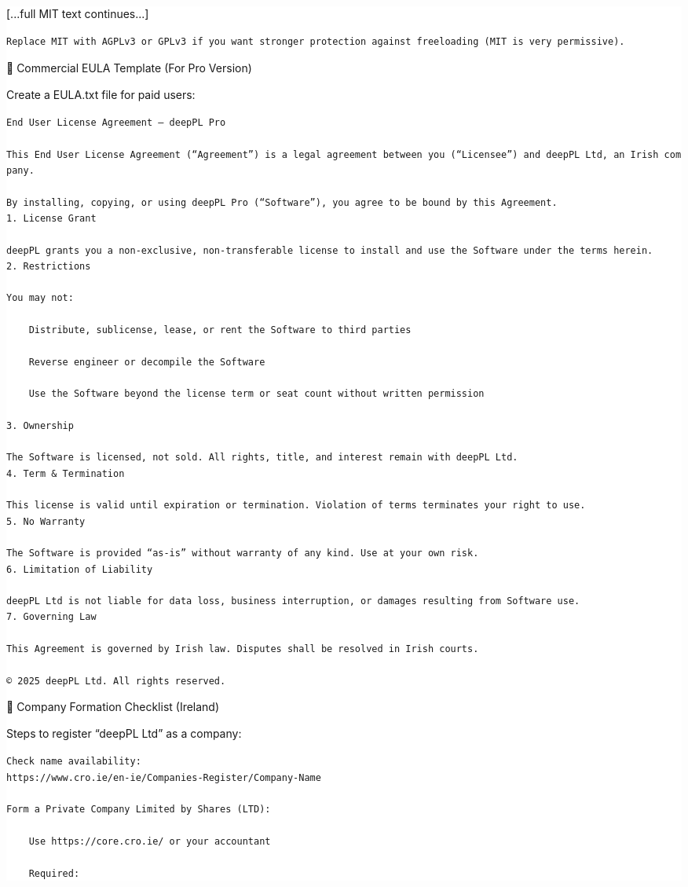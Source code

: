 [...full MIT text continues...]

    Replace MIT with AGPLv3 or GPLv3 if you want stronger protection against freeloading (MIT is very permissive).

📃 Commercial EULA Template (For Pro Version)

Create a EULA.txt file for paid users:

    End User License Agreement – deepPL Pro

    This End User License Agreement (“Agreement”) is a legal agreement between you (“Licensee”) and deepPL Ltd, an Irish company.

    By installing, copying, or using deepPL Pro (“Software”), you agree to be bound by this Agreement.
    1. License Grant

    deepPL grants you a non-exclusive, non-transferable license to install and use the Software under the terms herein.
    2. Restrictions

    You may not:

        Distribute, sublicense, lease, or rent the Software to third parties

        Reverse engineer or decompile the Software

        Use the Software beyond the license term or seat count without written permission

    3. Ownership

    The Software is licensed, not sold. All rights, title, and interest remain with deepPL Ltd.
    4. Term & Termination

    This license is valid until expiration or termination. Violation of terms terminates your right to use.
    5. No Warranty

    The Software is provided “as-is” without warranty of any kind. Use at your own risk.
    6. Limitation of Liability

    deepPL Ltd is not liable for data loss, business interruption, or damages resulting from Software use.
    7. Governing Law

    This Agreement is governed by Irish law. Disputes shall be resolved in Irish courts.

    © 2025 deepPL Ltd. All rights reserved.

🏢 Company Formation Checklist (Ireland)

Steps to register “deepPL Ltd” as a company:

    Check name availability:
    https://www.cro.ie/en-ie/Companies-Register/Company-Name

    Form a Private Company Limited by Shares (LTD):

        Use https://core.cro.ie/ or your accountant

        Required:
